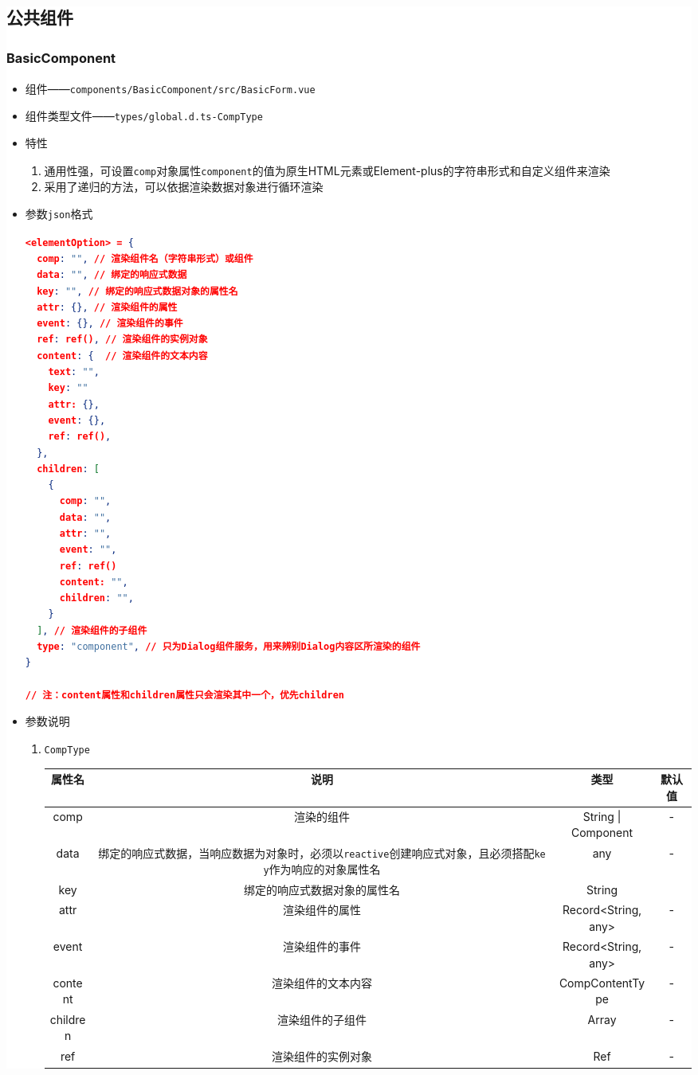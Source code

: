 ## 公共组件

### BasicComponent

- 组件——`components/BasicComponent/src/BasicForm.vue`

- 组件类型文件——`types/global.d.ts-CompType`

- 特性

  1. 通用性强，可设置`comp`对象属性`component`的值为原生HTML元素或Element-plus的字符串形式和自定义组件来渲染
  2. 采用了递归的方法，可以依据渲染数据对象进行循环渲染

- 参数`json`格式

  ```json
  <elementOption> = {
    comp: "", // 渲染组件名（字符串形式）或组件
    data: "", // 绑定的响应式数据
    key: "", // 绑定的响应式数据对象的属性名
    attr: {}, // 渲染组件的属性
    event: {}, // 渲染组件的事件
    ref: ref(), // 渲染组件的实例对象
    content: {  // 渲染组件的文本内容
      text: "",
      key: ""
      attr: {},
      event: {},
      ref: ref(),
    }, 
    children: [
      {
        comp: "",
        data: "",
        attr: "",
        event: "",
        ref: ref()
        content: "",
        children: "",
      }
    ], // 渲染组件的子组件
    type: "component", // 只为Dialog组件服务，用来辨别Dialog内容区所渲染的组件
  }
  
  // 注：content属性和children属性只会渲染其中一个，优先children
  ```

- 参数说明

  1. `CompType`

     |  属性名  |                             说明                             |        类型         | 默认值 |
     | :------: | :----------------------------------------------------------: | :-----------------: | :----: |
     |   comp   |                          渲染的组件                          | String \| Component |   -    |
     |   data   | 绑定的响应式数据，当响应数据为对象时，必须以`reactive`创建响应式对象，且必须搭配`key`作为响应的对象属性名 |         any         |   -    |
     |   key    |                 绑定的响应式数据对象的属性名                 |       String        |        |
     |   attr   |                        渲染组件的属性                        | Record<String, any> |   -    |
     |  event   |                        渲染组件的事件                        | Record<String, any> |   -    |
     | content  |                      渲染组件的文本内容                      |   CompContentType   |   -    |
     | children |                       渲染组件的子组件                       |   Array<CompType>   |   -    |
     |   ref    |                      渲染组件的实例对象                      |       Ref<T>        |   -    |
  